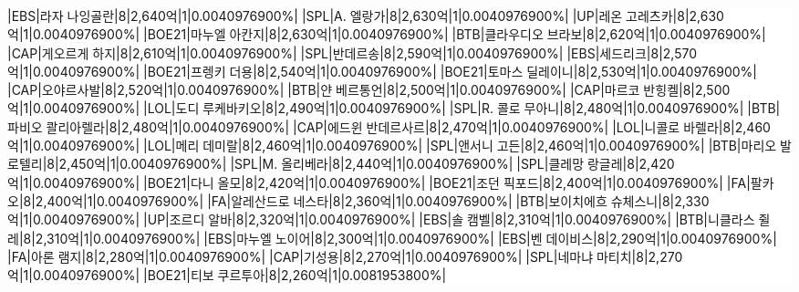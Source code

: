 |EBS|라자 나잉골란|8|2,640억|1|0.0040976900%|
|SPL|A. 엘랑가|8|2,630억|1|0.0040976900%|
|UP|레온 고레츠카|8|2,630억|1|0.0040976900%|
|BOE21|마누엘 아칸지|8|2,630억|1|0.0040976900%|
|BTB|클라우디오 브라보|8|2,620억|1|0.0040976900%|
|CAP|게오르게 하지|8|2,610억|1|0.0040976900%|
|SPL|반데르송|8|2,590억|1|0.0040976900%|
|EBS|세드리크|8|2,570억|1|0.0040976900%|
|BOE21|프렝키 더용|8|2,540억|1|0.0040976900%|
|BOE21|토마스 딜레이니|8|2,530억|1|0.0040976900%|
|CAP|오야르사발|8|2,520억|1|0.0040976900%|
|BTB|얀 베르통언|8|2,500억|1|0.0040976900%|
|CAP|마르코 반힝켈|8|2,500억|1|0.0040976900%|
|LOL|도디 루케바키오|8|2,490억|1|0.0040976900%|
|SPL|R. 콜로 무아니|8|2,480억|1|0.0040976900%|
|BTB|파비오 콸리아렐라|8|2,480억|1|0.0040976900%|
|CAP|에드윈 반데르사르|8|2,470억|1|0.0040976900%|
|LOL|니콜로 바렐라|8|2,460억|1|0.0040976900%|
|LOL|메리 데미랄|8|2,460억|1|0.0040976900%|
|SPL|앤서니 고든|8|2,460억|1|0.0040976900%|
|BTB|마리오 발로텔리|8|2,450억|1|0.0040976900%|
|SPL|M. 올리베라|8|2,440억|1|0.0040976900%|
|SPL|클레망 랑글레|8|2,420억|1|0.0040976900%|
|BOE21|다니 올모|8|2,420억|1|0.0040976900%|
|BOE21|조던 픽포드|8|2,400억|1|0.0040976900%|
|FA|팔카오|8|2,400억|1|0.0040976900%|
|FA|알레산드로 네스타|8|2,360억|1|0.0040976900%|
|BTB|보이치에흐 슈체스니|8|2,330억|1|0.0040976900%|
|UP|조르디 알바|8|2,320억|1|0.0040976900%|
|EBS|솔 캠벨|8|2,310억|1|0.0040976900%|
|BTB|니클라스 쥘레|8|2,310억|1|0.0040976900%|
|EBS|마누엘 노이어|8|2,300억|1|0.0040976900%|
|EBS|벤 데이비스|8|2,290억|1|0.0040976900%|
|FA|아론 램지|8|2,280억|1|0.0040976900%|
|CAP|기성용|8|2,270억|1|0.0040976900%|
|SPL|네마냐 마티치|8|2,270억|1|0.0040976900%|
|BOE21|티보 쿠르투아|8|2,260억|1|0.0081953800%|